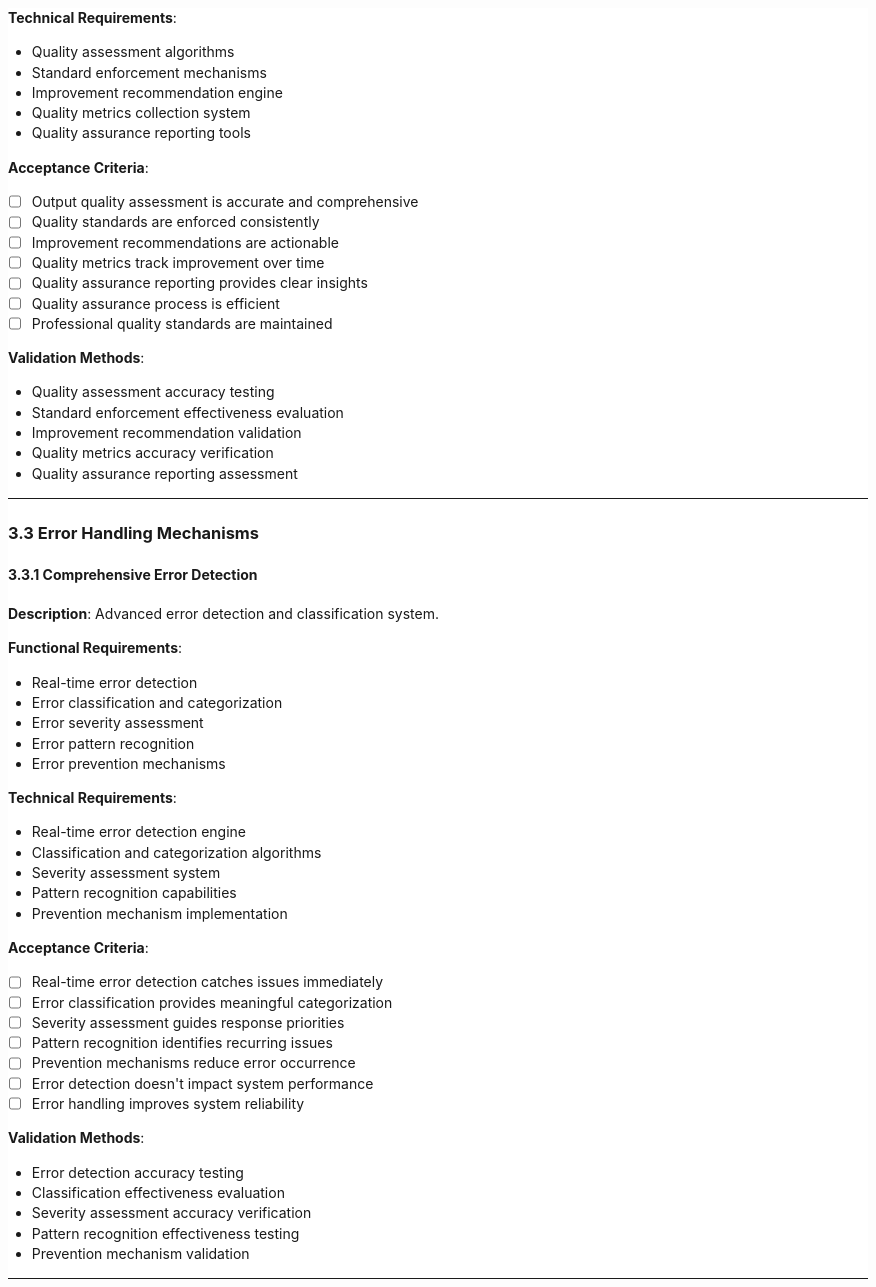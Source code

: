 **Technical Requirements**:
- Quality assessment algorithms
- Standard enforcement mechanisms
- Improvement recommendation engine
- Quality metrics collection system
- Quality assurance reporting tools

**Acceptance Criteria**:
- [ ] Output quality assessment is accurate and comprehensive
- [ ] Quality standards are enforced consistently
- [ ] Improvement recommendations are actionable
- [ ] Quality metrics track improvement over time
- [ ] Quality assurance reporting provides clear insights
- [ ] Quality assurance process is efficient
- [ ] Professional quality standards are maintained

**Validation Methods**:
- Quality assessment accuracy testing
- Standard enforcement effectiveness evaluation
- Improvement recommendation validation
- Quality metrics accuracy verification
- Quality assurance reporting assessment

---

### 3.3 Error Handling Mechanisms

#### 3.3.1 Comprehensive Error Detection
**Description**: Advanced error detection and classification system.

**Functional Requirements**:
- Real-time error detection
- Error classification and categorization
- Error severity assessment
- Error pattern recognition
- Error prevention mechanisms

**Technical Requirements**:
- Real-time error detection engine
- Classification and categorization algorithms
- Severity assessment system
- Pattern recognition capabilities
- Prevention mechanism implementation

**Acceptance Criteria**:
- [ ] Real-time error detection catches issues immediately
- [ ] Error classification provides meaningful categorization
- [ ] Severity assessment guides response priorities
- [ ] Pattern recognition identifies recurring issues
- [ ] Prevention mechanisms reduce error occurrence
- [ ] Error detection doesn't impact system performance
- [ ] Error handling improves system reliability

**Validation Methods**:
- Error detection accuracy testing
- Classification effectiveness evaluation
- Severity assessment accuracy verification
- Pattern recognition effectiveness testing
- Prevention mechanism validation

---